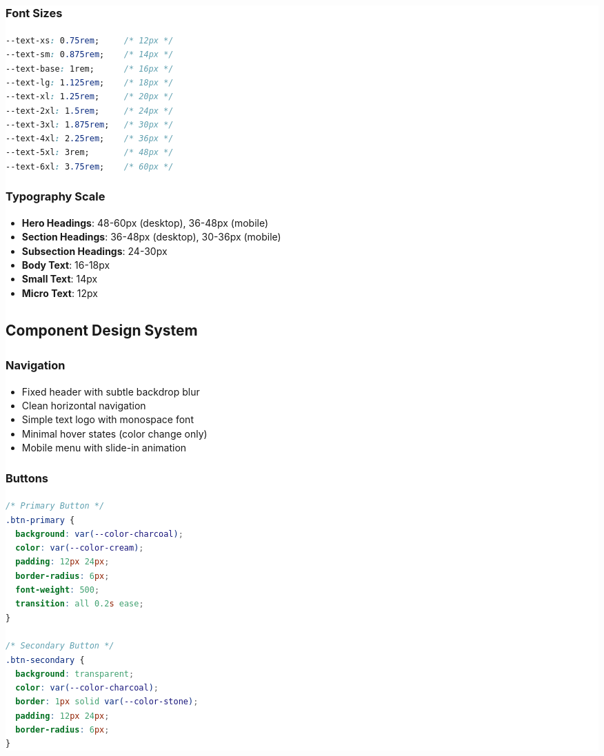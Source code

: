 ### Font Sizes
```css
--text-xs: 0.75rem;     /* 12px */
--text-sm: 0.875rem;    /* 14px */
--text-base: 1rem;      /* 16px */
--text-lg: 1.125rem;    /* 18px */
--text-xl: 1.25rem;     /* 20px */
--text-2xl: 1.5rem;     /* 24px */
--text-3xl: 1.875rem;   /* 30px */
--text-4xl: 2.25rem;    /* 36px */
--text-5xl: 3rem;       /* 48px */
--text-6xl: 3.75rem;    /* 60px */
```

### Typography Scale
- **Hero Headings**: 48-60px (desktop), 36-48px (mobile)
- **Section Headings**: 36-48px (desktop), 30-36px (mobile)
- **Subsection Headings**: 24-30px
- **Body Text**: 16-18px
- **Small Text**: 14px
- **Micro Text**: 12px

## Component Design System

### Navigation
- Fixed header with subtle backdrop blur
- Clean horizontal navigation
- Simple text logo with monospace font
- Minimal hover states (color change only)
- Mobile menu with slide-in animation

### Buttons
```css
/* Primary Button */
.btn-primary {
  background: var(--color-charcoal);
  color: var(--color-cream);
  padding: 12px 24px;
  border-radius: 6px;
  font-weight: 500;
  transition: all 0.2s ease;
}

/* Secondary Button */
.btn-secondary {
  background: transparent;
  color: var(--color-charcoal);
  border: 1px solid var(--color-stone);
  padding: 12px 24px;
  border-radius: 6px;
}
```

